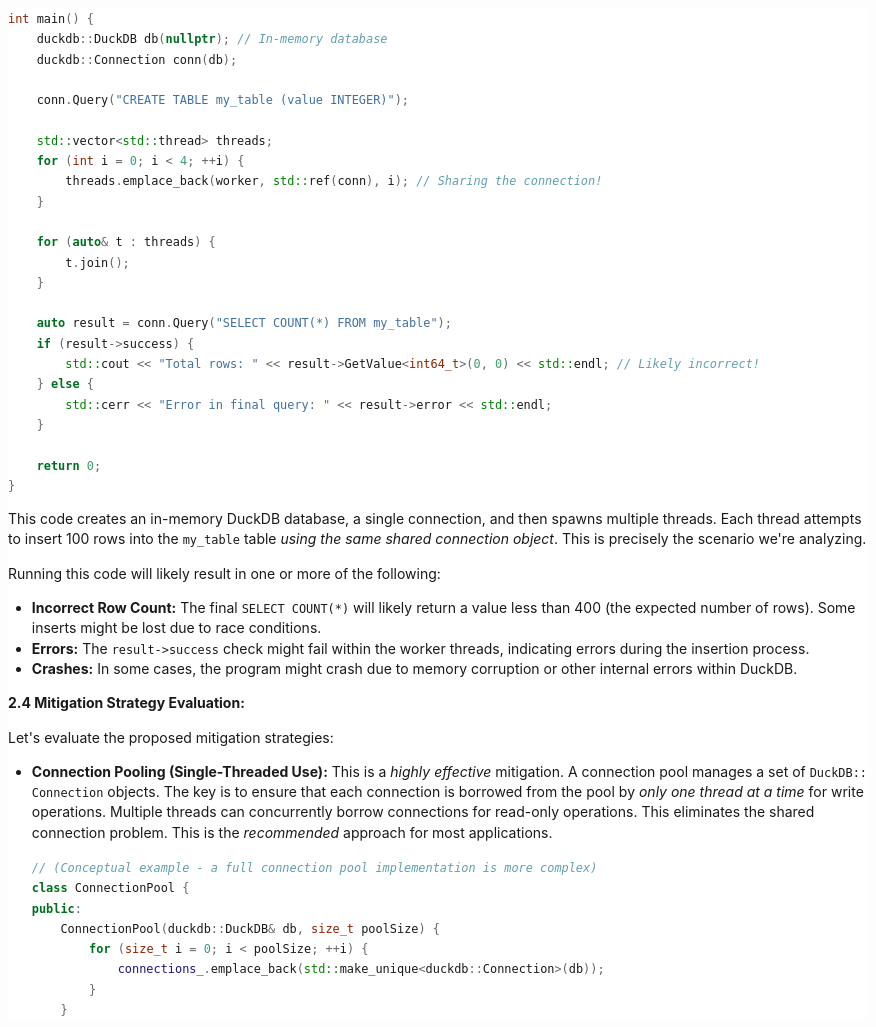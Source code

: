 ```c++
int main() {
    duckdb::DuckDB db(nullptr); // In-memory database
    duckdb::Connection conn(db);

    conn.Query("CREATE TABLE my_table (value INTEGER)");

    std::vector<std::thread> threads;
    for (int i = 0; i < 4; ++i) {
        threads.emplace_back(worker, std::ref(conn), i); // Sharing the connection!
    }

    for (auto& t : threads) {
        t.join();
    }

    auto result = conn.Query("SELECT COUNT(*) FROM my_table");
    if (result->success) {
        std::cout << "Total rows: " << result->GetValue<int64_t>(0, 0) << std::endl; // Likely incorrect!
    } else {
        std::cerr << "Error in final query: " << result->error << std::endl;
    }

    return 0;
}
```

This code creates an in-memory DuckDB database, a single connection, and then spawns multiple threads.  Each thread attempts to insert 100 rows into the `my_table` table *using the same shared connection object*.  This is precisely the scenario we're analyzing.

Running this code will likely result in one or more of the following:

*   **Incorrect Row Count:** The final `SELECT COUNT(*)` will likely return a value less than 400 (the expected number of rows).  Some inserts might be lost due to race conditions.
*   **Errors:**  The `result->success` check might fail within the worker threads, indicating errors during the insertion process.
*   **Crashes:**  In some cases, the program might crash due to memory corruption or other internal errors within DuckDB.

**2.4 Mitigation Strategy Evaluation:**

Let's evaluate the proposed mitigation strategies:

*   **Connection Pooling (Single-Threaded Use):** This is a *highly effective* mitigation.  A connection pool manages a set of `DuckDB::Connection` objects.  The key is to ensure that each connection is borrowed from the pool by *only one thread at a time* for write operations.  Multiple threads can concurrently borrow connections for read-only operations.  This eliminates the shared connection problem.  This is the *recommended* approach for most applications.

    ```c++
    // (Conceptual example - a full connection pool implementation is more complex)
    class ConnectionPool {
    public:
        ConnectionPool(duckdb::DuckDB& db, size_t poolSize) {
            for (size_t i = 0; i < poolSize; ++i) {
                connections_.emplace_back(std::make_unique<duckdb::Connection>(db));
            }
        }
